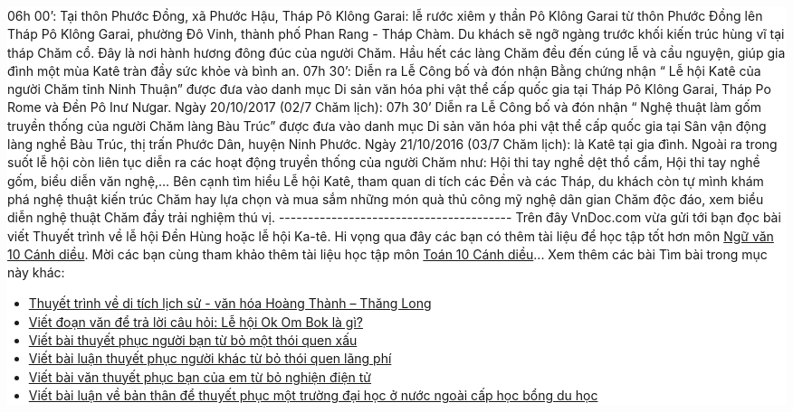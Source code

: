 06h 00’: Tại thôn Phước Đồng, xã Phước Hậu, Tháp Pô Klông Garai: lễ rước xiêm y thần Pô Klông Garai từ thôn Phước Đồng lên Tháp Pô Klông Garai, phường Đô Vinh, thành phố Phan Rang - Tháp Chàm. Du khách sẽ ngỡ ngàng trước khối kiến trúc hùng vĩ tại tháp Chăm cổ. Đây là nơi hành hương đông đúc của người Chăm. Hầu hết các làng Chăm đều đến cúng lễ và cầu nguyện, giúp gia đình một mùa Katê tràn đầy sức khỏe và bình an.
07h 30’: Diễn ra Lễ Công bố và đón nhận Bằng chứng nhận “ Lễ hội Katê của người Chăm tỉnh Ninh Thuận” được đưa vào danh mục Di sản văn hóa phi vật thể cấp quốc gia tại Tháp Pô Klông Garai, Tháp Po Rome và Đền Pô Inư Nưgar.
Ngày 20/10/2017 \(02/7 Chăm lịch\): 07h 30’ Diễn ra Lễ Công bố và đón nhận “ Nghệ thuật làm gốm truyền thống của người Chăm làng Bàu Trúc” được đưa vào danh mục Di sản văn hóa phi vật thể cấp quốc gia tại Sân vận động làng nghề Bàu Trúc, thị trấn Phước Dân, huyện Ninh Phước.
Ngày 21/10/2016 \(03/7 Chăm lịch\): là Katê tại gia đình. Ngoài ra trong suốt lễ hội còn liên tục diễn ra các hoạt động truyền thống của người Chăm như: Hội thi tay nghề dệt thổ cẩm, Hội thi tay nghề gốm, biểu diễn văn nghệ,…
Bên cạnh tìm hiểu Lễ hội Katê, tham quan di tích các Đền và các Tháp, du khách còn tự mình khám phá nghệ thuật kiến trúc Chăm hay lựa chọn và mua sắm những món quà thủ công mỹ nghệ dân gian Chăm độc đáo, xem biểu diễn nghệ thuật Chăm đầy trải nghiệm thú vị.
\----------------------------------------
Trên đây VnDoc.com vừa gửi tới bạn đọc bài viết Thuyết trình về lễ hội Đền Hùng hoặc lễ hội Ka-tê. Hi vọng qua đây các bạn có thêm tài liệu để học tập tốt hơn môn [Ngữ văn 10 Cánh diều](<https://vndoc.com/ngu-van-10-canh-dieu-tap1>). Mời các bạn cùng tham khảo thêm tài liệu học tập môn [Toán 10 Cánh diều](<https://vndoc.com/toan-10-canh-dieu-tap1>)...
Xem thêm các bài Tìm bài trong mục này khác:
  * [Thuyết trình về di tích lịch sử - văn hóa Hoàng Thành – Thăng Long](</thuyet-trinh-ve-di-tich-lich-su-van-hoa-hoang-thanh-thang-long-278066>)
  * [Viết đoạn văn để trả lời câu hỏi: Lễ hội Ok Om Bok là gì?](</viet-doan-van-de-tra-loi-cau-hoi-le-hoi-ok-om-bok-la-gi-302734>)
  * [Viết bài thuyết phục người bạn từ bỏ một thói quen xấu](</viet-bai-thuyet-phuc-nguoi-ban-tu-bo-mot-thoi-quen-xau-302735>)
  * [Viết bài luận thuyết phục người khác từ bỏ thói quen lãng phí](</viet-bai-luan-thuyet-phuc-nguoi-khac-tu-bo-thoi-quen-lang-phi-319456>)
  * [Viết bài văn thuyết phục bạn của em từ bỏ nghiện điện tử](</viet-bai-van-thuyet-phuc-ban-cua-em-tu-bo-nghien-dien-tu-319461>)
  * [Viết bài luận về bản thân để thuyết phục một trường đại học ở nước ngoài cấp học bổng du học](</viet-bai-luan-ve-ban-than-de-thuyet-phuc-mot-truong-dai-hoc-o-nuoc-ngoai-cap-hoc-bong-du-hoc-319555>)

